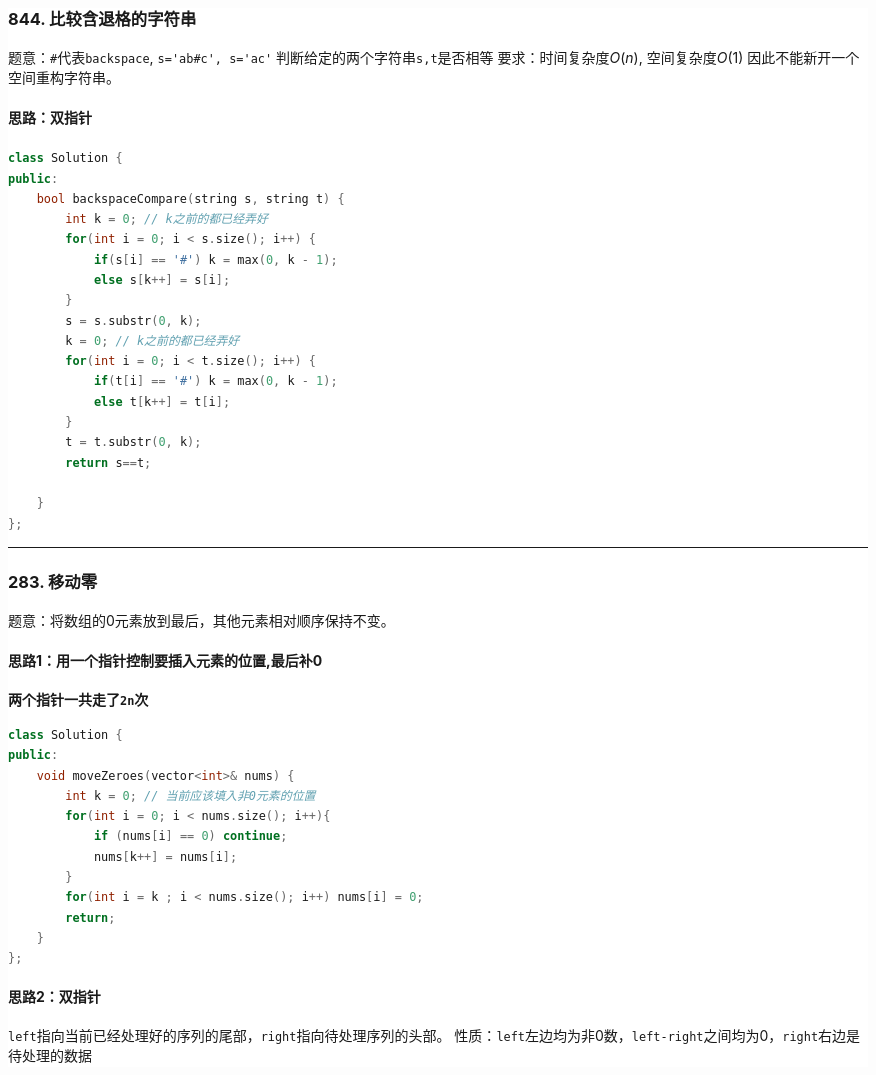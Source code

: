 ### 844. 比较含退格的字符串
题意：`#`代表`backspace`, `s='ab#c', s='ac'`
判断给定的两个字符串`s,t`是否相等
要求：时间复杂度$O(n)$, 空间复杂度$O(1)$
因此不能新开一个空间重构字符串。

#### 思路：双指针
```c++
class Solution {
public:
    bool backspaceCompare(string s, string t) {
        int k = 0; // k之前的都已经弄好
        for(int i = 0; i < s.size(); i++) {
            if(s[i] == '#') k = max(0, k - 1);
            else s[k++] = s[i];
        }
        s = s.substr(0, k);
        k = 0; // k之前的都已经弄好
        for(int i = 0; i < t.size(); i++) {
            if(t[i] == '#') k = max(0, k - 1);
            else t[k++] = t[i];
        }
        t = t.substr(0, k);
        return s==t;

    }
};
```
---

### 283. 移动零
题意：将数组的0元素放到最后，其他元素相对顺序保持不变。

#### 思路1：用一个指针控制要插入元素的位置,最后补0
**两个指针一共走了`2n`次**
```c++
class Solution {
public:
    void moveZeroes(vector<int>& nums) {
        int k = 0; // 当前应该填入非0元素的位置
        for(int i = 0; i < nums.size(); i++){
            if (nums[i] == 0) continue;
            nums[k++] = nums[i];
        }
        for(int i = k ; i < nums.size(); i++) nums[i] = 0;
        return;
    }
};
```
#### 思路2：双指针
`left`指向当前已经处理好的序列的尾部，`right`指向待处理序列的头部。
性质：`left`左边均为非0数，`left-right`之间均为0，`right`右边是待处理的数据
